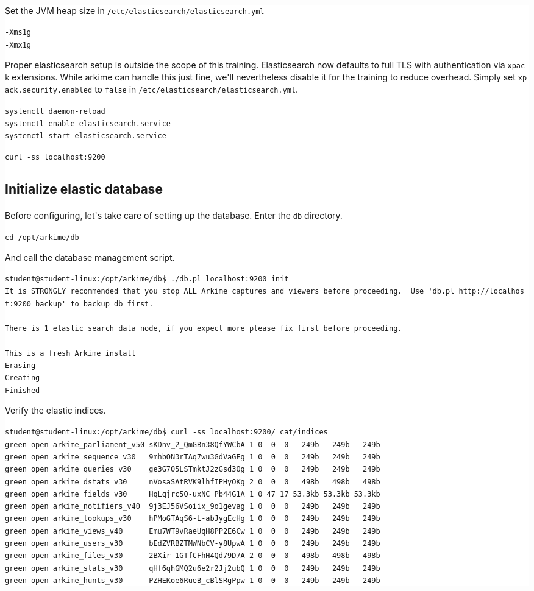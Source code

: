 Set the JVM heap size in `/etc/elasticsearch/elasticsearch.yml`

```
-Xms1g
-Xmx1g
```

Proper elasticsearch setup is outside the scope of this training. Elasticsearch now defaults to full TLS with authentication via `xpack` extensions. While arkime can handle this just fine, we'll nevertheless disable it for the training to reduce overhead. Simply set `xpack.security.enabled` to `false` in `/etc/elasticsearch/elasticsearch.yml`.

```
systemctl daemon-reload
systemctl enable elasticsearch.service
systemctl start elasticsearch.service
```

```
curl -ss localhost:9200
```

## Initialize elastic database

Before configuring, let's take care of setting up the database. Enter the `db` directory.

```
cd /opt/arkime/db
```

And call the database management script.

```
student@student-linux:/opt/arkime/db$ ./db.pl localhost:9200 init
It is STRONGLY recommended that you stop ALL Arkime captures and viewers before proceeding.  Use 'db.pl http://localhost:9200 backup' to backup db first.

There is 1 elastic search data node, if you expect more please fix first before proceeding.

This is a fresh Arkime install
Erasing
Creating
Finished
```

Verify the elastic indices.

```
student@student-linux:/opt/arkime/db$ curl -ss localhost:9200/_cat/indices
green open arkime_parliament_v50 sKDnv_2_QmGBn38QfYWCbA 1 0  0  0   249b   249b   249b
green open arkime_sequence_v30   9mhbON3rTAq7wu3GdVaGEg 1 0  0  0   249b   249b   249b
green open arkime_queries_v30    ge3G705LSTmktJ2zGsd3Og 1 0  0  0   249b   249b   249b
green open arkime_dstats_v30     nVosaSAtRVK9lhfIPHyOKg 2 0  0  0   498b   498b   498b
green open arkime_fields_v30     HqLqjrc5Q-uxNC_Pb44G1A 1 0 47 17 53.3kb 53.3kb 53.3kb
green open arkime_notifiers_v40  9j3EJ56VSoiix_9o1gevag 1 0  0  0   249b   249b   249b
green open arkime_lookups_v30    hPMoGTAqS6-L-abJygEcHg 1 0  0  0   249b   249b   249b
green open arkime_views_v40      Emu7WT9vRaeUqH8PP2E6Cw 1 0  0  0   249b   249b   249b
green open arkime_users_v30      bEdZVRBZTMWNbCV-y8UpwA 1 0  0  0   249b   249b   249b
green open arkime_files_v30      2BXir-1GTfCFhH4Qd79D7A 2 0  0  0   498b   498b   498b
green open arkime_stats_v30      qHf6qhGMQ2u6e2r2Jj2ubQ 1 0  0  0   249b   249b   249b
green open arkime_hunts_v30      PZHEKoe6RueB_cBlSRgPpw 1 0  0  0   249b   249b   249b
```
